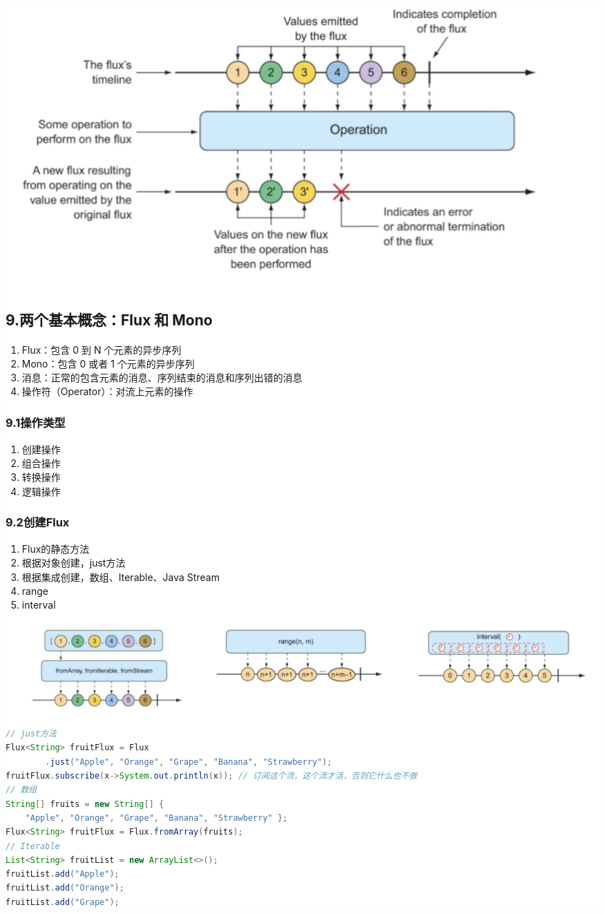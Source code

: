 ![](4.png)
## 9.两个基本概念：Flux 和 Mono
1. Flux：包含 0 到 N 个元素的异步序列
2. Mono：包含 0 或者 1 个元素的异步序列
3. 消息：正常的包含元素的消息、序列结束的消息和序列出错的消息
4. 操作符（Operator）：对流上元素的操作
### 9.1操作类型
1. 创建操作
2. 组合操作
3. 转换操作
4. 逻辑操作
### 9.2创建Flux
1. Flux的静态方法
2. 根据对象创建，just方法
3. 根据集成创建，数组、Iterable、Java Stream
4. range
5. interval
![](5.png)
```java
// just方法
Flux<String> fruitFlux = Flux
        .just("Apple", "Orange", "Grape", "Banana", "Strawberry");
fruitFlux.subscribe(x->System.out.println(x)); // 订阅这个流，这个流才活，否则它什么也不做
// 数组
String[] fruits = new String[] {
    "Apple", "Orange", "Grape", "Banana", "Strawberry" };
Flux<String> fruitFlux = Flux.fromArray(fruits);
// Iterable     
List<String> fruitList = new ArrayList<>();
fruitList.add("Apple");
fruitList.add("Orange");
fruitList.add("Grape");
```